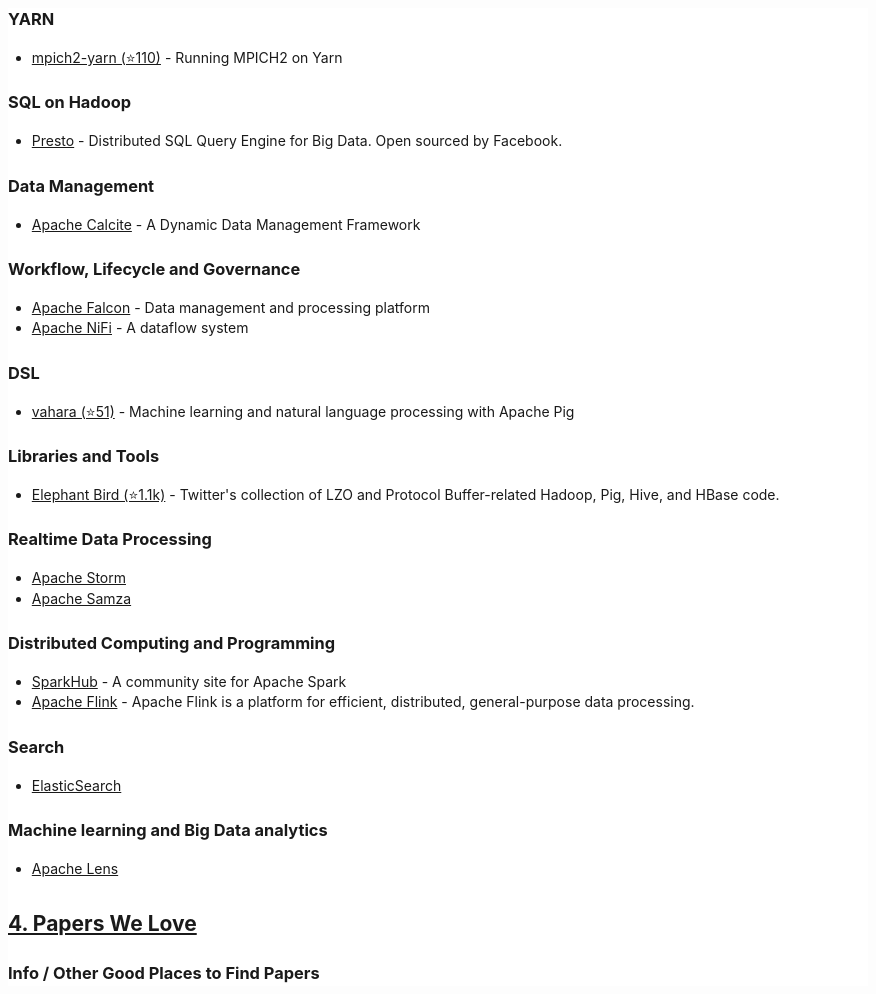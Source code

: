 ### YARN

*   [mpich2-yarn (⭐110)](https://github.com/alibaba/mpich2-yarn) - Running MPICH2 on Yarn

### SQL on Hadoop

*   [Presto](https://prestodb.io/) - Distributed SQL Query Engine for Big Data. Open sourced by Facebook.

### Data Management

*   [Apache Calcite](http://calcite.apache.org/) - A Dynamic Data Management Framework

### Workflow, Lifecycle and Governance

*   [Apache Falcon](http://falcon.apache.org/) - Data management and processing platform
*   [Apache NiFi](http://nifi.apache.org/) - A dataflow system

### DSL

*   [vahara (⭐51)](https://github.com/thedatachef/varaha) - Machine learning and natural language processing with Apache Pig

### Libraries and Tools

*   [Elephant Bird (⭐1.1k)](https://github.com/twitter/elephant-bird) - Twitter's collection of LZO and Protocol Buffer-related Hadoop, Pig, Hive, and HBase code.

### Realtime Data Processing

*   [Apache Storm](http://storm.apache.org/)
*   [Apache Samza](http://samza.apache.org/)

### Distributed Computing and Programming

*   [SparkHub](https://sparkhub.databricks.com/) - A community site for Apache Spark
*   [Apache Flink](http://flink.apache.org/) - Apache Flink is a platform for efficient, distributed, general-purpose data processing.

### Search

*   [ElasticSearch](https://www.elastic.co/)

### Machine learning and Big Data analytics

*   [Apache Lens](http://lens.apache.org/)

## [4. Papers We Love](/content/papers-we-love/papers-we-love/README.md)

### Info / Other Good Places to Find Papers

